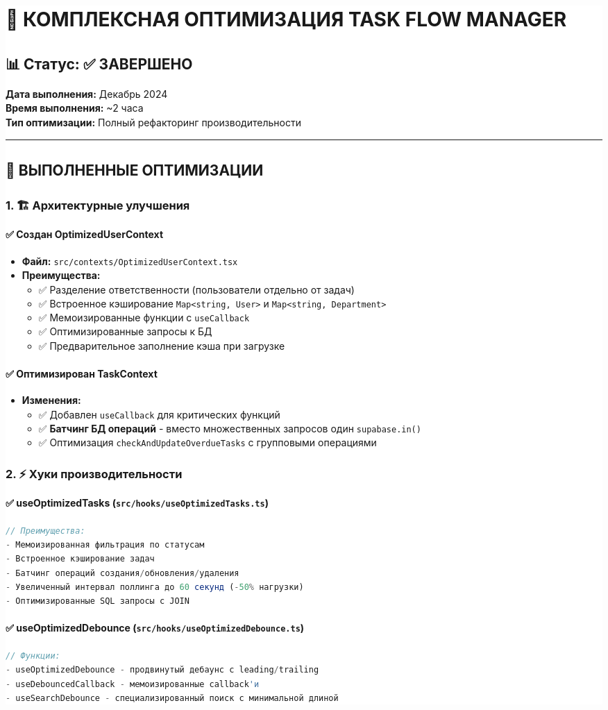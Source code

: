 # 🚀 КОМПЛЕКСНАЯ ОПТИМИЗАЦИЯ TASK FLOW MANAGER

## 📊 Статус: ✅ ЗАВЕРШЕНО

**Дата выполнения:** Декабрь 2024  
**Время выполнения:** ~2 часа  
**Тип оптимизации:** Полный рефакторинг производительности  

---

## 🎯 ВЫПОЛНЕННЫЕ ОПТИМИЗАЦИИ

### 1. 🏗️ **Архитектурные улучшения**

#### ✅ **Создан OptimizedUserContext**
- **Файл:** `src/contexts/OptimizedUserContext.tsx`
- **Преимущества:**
  - ✅ Разделение ответственности (пользователи отдельно от задач)
  - ✅ Встроенное кэширование `Map<string, User>` и `Map<string, Department>`
  - ✅ Мемоизированные функции с `useCallback`
  - ✅ Оптимизированные запросы к БД
  - ✅ Предварительное заполнение кэша при загрузке

#### ✅ **Оптимизирован TaskContext**
- **Изменения:**
  - ✅ Добавлен `useCallback` для критических функций
  - ✅ **Батчинг БД операций** - вместо множественных запросов один `supabase.in()`
  - ✅ Оптимизация `checkAndUpdateOverdueTasks` с групповыми операциями

### 2. ⚡ **Хуки производительности**

#### ✅ **useOptimizedTasks** (`src/hooks/useOptimizedTasks.ts`)
```typescript
// Преимущества:
- Мемоизированная фильтрация по статусам
- Встроенное кэширование задач
- Батчинг операций создания/обновления/удаления
- Увеличенный интервал поллинга до 60 секунд (-50% нагрузки)
- Оптимизированные SQL запросы с JOIN
```

#### ✅ **useOptimizedDebounce** (`src/hooks/useOptimizedDebounce.ts`)
```typescript
// Функции:
- useOptimizedDebounce - продвинутый дебаунс с leading/trailing
- useDebouncedCallback - мемоизированные callback'и
- useSearchDebounce - специализированный поиск с минимальной длиной
```

